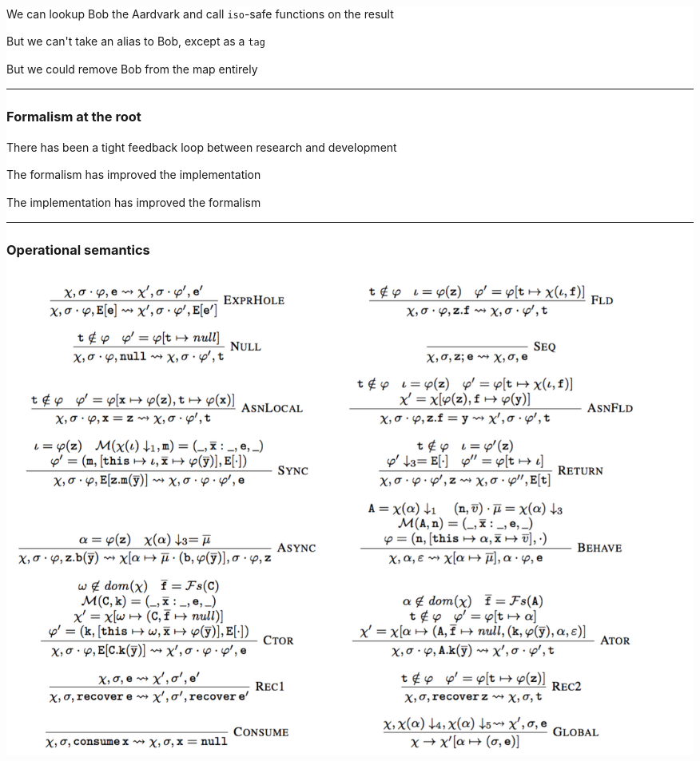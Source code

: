 We can lookup Bob the Aardvark and call `iso`-safe functions on the result

But we can't take an alias to Bob, except as a `tag`

But we could remove Bob from the map entirely

---

### Formalism at the root

There has been a tight feedback loop between research and development

The formalism has improved the implementation

The implementation has improved the formalism

----

### Operational semantics

<img src="img/opsem.png" width=800>
